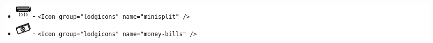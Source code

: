  - <img src="./lodgicons/minisplit.png" height="30" width="30" /> - `<Icon group="lodgicons" name="minisplit" />`
 - <img src="./lodgicons/money-bills.png" height="30" width="30" /> - `<Icon group="lodgicons" name="money-bills" />`